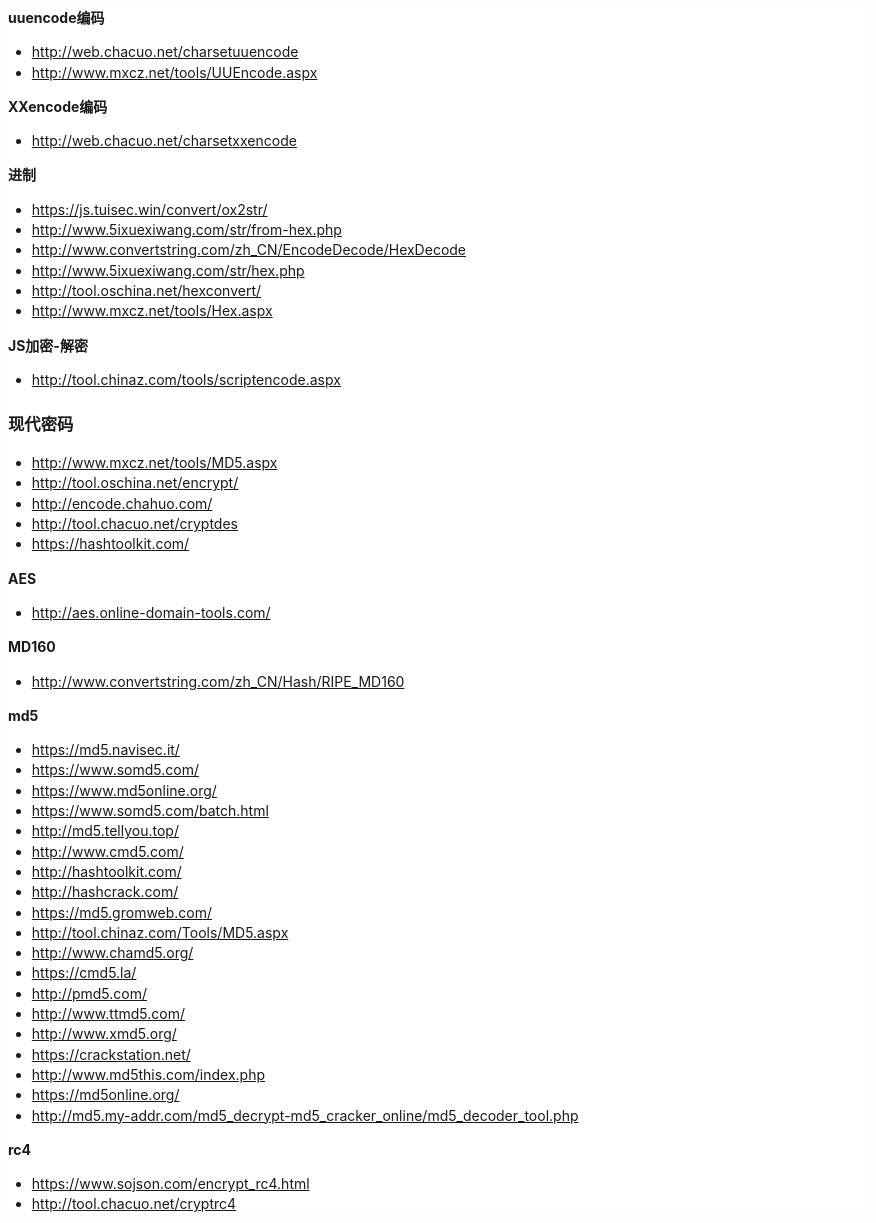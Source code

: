 **uuencode编码**
- http://web.chacuo.net/charsetuuencode
- http://www.mxcz.net/tools/UUEncode.aspx

**XXencode编码**
- http://web.chacuo.net/charsetxxencode

**进制**
- https://js.tuisec.win/convert/ox2str/
- http://www.5ixuexiwang.com/str/from-hex.php
- http://www.convertstring.com/zh_CN/EncodeDecode/HexDecode
- http://www.5ixuexiwang.com/str/hex.php
- http://tool.oschina.net/hexconvert/
- http://www.mxcz.net/tools/Hex.aspx

**JS加密-解密**
- http://tool.chinaz.com/tools/scriptencode.aspx

### 现代密码

- http://www.mxcz.net/tools/MD5.aspx
- http://tool.oschina.net/encrypt/
- http://encode.chahuo.com/
- http://tool.chacuo.net/cryptdes
- https://hashtoolkit.com/

**AES**
- http://aes.online-domain-tools.com/

**MD160**
- http://www.convertstring.com/zh_CN/Hash/RIPE_MD160

**md5**
- https://md5.navisec.it/
- https://www.somd5.com/
- https://www.md5online.org/
- https://www.somd5.com/batch.html
- http://md5.tellyou.top/
- http://www.cmd5.com/
- http://hashtoolkit.com/
- http://hashcrack.com/
- https://md5.gromweb.com/
- http://tool.chinaz.com/Tools/MD5.aspx
- http://www.chamd5.org/
- https://cmd5.la/
- http://pmd5.com/
- http://www.ttmd5.com/
- http://www.xmd5.org/
- https://crackstation.net/
- http://www.md5this.com/index.php
- https://md5online.org/
- http://md5.my-addr.com/md5_decrypt-md5_cracker_online/md5_decoder_tool.php

**rc4**
- https://www.sojson.com/encrypt_rc4.html
- http://tool.chacuo.net/cryptrc4
